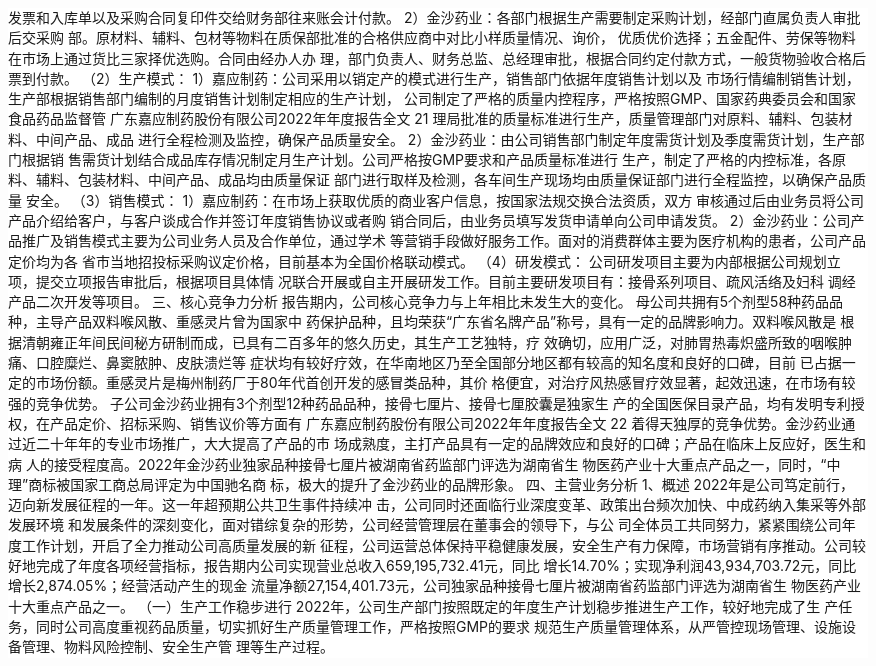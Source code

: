 发票和入库单以及采购合同复印件交给财务部往来账会计付款。
2）金沙药业：各部门根据生产需要制定采购计划，经部门直属负责人审批后交采购
部。原材料、辅料、包材等物料在质保部批准的合格供应商中对比小样质量情况、询价，
优质优价选择；五金配件、劳保等物料在市场上通过货比三家择优选购。合同由经办人办
理，部门负责人、财务总监、总经理审批，根据合同约定付款方式，一般货物验收合格后
票到付款。
（2）生产模式：
1）嘉应制药：公司采用以销定产的模式进行生产，销售部门依据年度销售计划以及
市场行情编制销售计划，生产部根据销售部门编制的月度销售计划制定相应的生产计划，
公司制定了严格的质量内控程序，严格按照GMP、国家药典委员会和国家食品药品监督管
广东嘉应制药股份有限公司2022年年度报告全文
21
理局批准的质量标准进行生产，质量管理部门对原料、辅料、包装材料、中间产品、成品
进行全程检测及监控，确保产品质量安全。
2）金沙药业：由公司销售部门制定年度需货计划及季度需货计划，生产部门根据销
售需货计划结合成品库存情况制定月生产计划。公司严格按GMP要求和产品质量标准进行
生产，制定了严格的内控标准，各原料、辅料、包装材料、中间产品、成品均由质量保证
部门进行取样及检测，各车间生产现场均由质量保证部门进行全程监控，以确保产品质量
安全。
（3）销售模式：
1）嘉应制药：在市场上获取优质的商业客户信息，按国家法规交换合法资质，双方
审核通过后由业务员将公司产品介绍给客户，与客户谈成合作并签订年度销售协议或者购
销合同后，由业务员填写发货申请单向公司申请发货。
2）金沙药业：公司产品推广及销售模式主要为公司业务人员及合作单位，通过学术
等营销手段做好服务工作。面对的消费群体主要为医疗机构的患者，公司产品定价均为各
省市当地招投标采购议定价格，目前基本为全国价格联动模式。
（4）研发模式：
公司研发项目主要为内部根据公司规划立项，提交立项报告审批后，根据项目具体情
况联合开展或自主开展研发工作。目前主要研发项目有：接骨系列项目、疏风活络及妇科
调经产品二次开发等项目。
三、核心竞争力分析
报告期内，公司核心竞争力与上年相比未发生大的变化。
母公司共拥有5个剂型58种药品品种，主导产品双料喉风散、重感灵片曾为国家中
药保护品种，且均荣获“广东省名牌产品”称号，具有一定的品牌影响力。双料喉风散是
根据清朝雍正年间民间秘方研制而成，已具有二百多年的悠久历史，其生产工艺独特，疗
效确切，应用广泛，对肺胃热毒炽盛所致的咽喉肿痛、口腔糜烂、鼻窦脓肿、皮肤溃烂等
症状均有较好疗效，在华南地区乃至全国部分地区都有较高的知名度和良好的口碑，目前
已占据一定的市场份额。重感灵片是梅州制药厂于80年代首创开发的感冒类品种，其价
格便宜，对治疗风热感冒疗效显著，起效迅速，在市场有较强的竞争优势。
子公司金沙药业拥有3个剂型12种药品品种，接骨七厘片、接骨七厘胶囊是独家生
产的全国医保目录产品，均有发明专利授权，在产品定价、招标采购、销售议价等方面有
广东嘉应制药股份有限公司2022年年度报告全文
22
着得天独厚的竞争优势。金沙药业通过近二十年年的专业市场推广，大大提高了产品的市
场成熟度，主打产品具有一定的品牌效应和良好的口碑；产品在临床上反应好，医生和病
人的接受程度高。2022年金沙药业独家品种接骨七厘片被湖南省药监部门评选为湖南省生
物医药产业十大重点产品之一，同时，“中理”商标被国家工商总局评定为中国驰名商
标，极大的提升了金沙药业的品牌形象。
四、主营业务分析
1、概述
2022年是公司笃定前行，迈向新发展征程的一年。这一年超预期公共卫生事件持续冲
击，公司同时还面临行业深度变革、政策出台频次加快、中成药纳入集采等外部发展环境
和发展条件的深刻变化，面对错综复杂的形势，公司经营管理层在董事会的领导下，与公
司全体员工共同努力，紧紧围绕公司年度工作计划，开启了全力推动公司高质量发展的新
征程，公司运营总体保持平稳健康发展，安全生产有力保障，市场营销有序推动。公司较
好地完成了年度各项经营指标，报告期内公司实现营业总收入659,195,732.41元，同比
增长14.70%；实现净利润43,934,703.72元，同比增长2,874.05%；经营活动产生的现金
流量净额27,154,401.73元，公司独家品种接骨七厘片被湖南省药监部门评选为湖南省生
物医药产业十大重点产品之一。
（一）生产工作稳步进行
2022年，公司生产部门按照既定的年度生产计划稳步推进生产工作，较好地完成了生
产任务，同时公司高度重视药品质量，切实抓好生产质量管理工作，严格按照GMP的要求
规范生产质量管理体系，从严管控现场管理、设施设备管理、物料风险控制、安全生产管
理等生产过程。